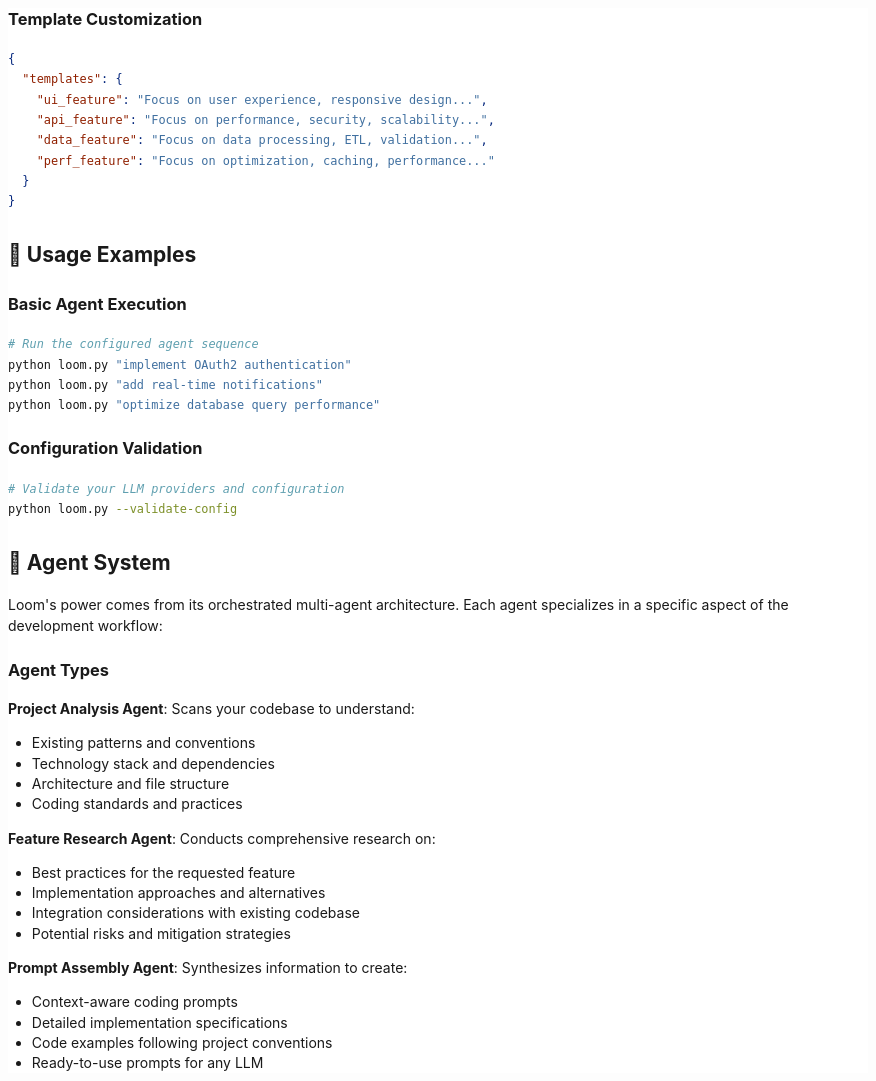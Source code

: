 ### Template Customization
```json
{
  "templates": {
    "ui_feature": "Focus on user experience, responsive design...",
    "api_feature": "Focus on performance, security, scalability...",
    "data_feature": "Focus on data processing, ETL, validation...",
    "perf_feature": "Focus on optimization, caching, performance..."
  }
}
```

## 🎪 Usage Examples

### Basic Agent Execution
```bash
# Run the configured agent sequence
python loom.py "implement OAuth2 authentication"
python loom.py "add real-time notifications"
python loom.py "optimize database query performance"
```

### Configuration Validation
```bash
# Validate your LLM providers and configuration
python loom.py --validate-config
```

## 🤖 Agent System

Loom's power comes from its orchestrated multi-agent architecture. Each agent specializes in a specific aspect of the development workflow:

### Agent Types

**Project Analysis Agent**: Scans your codebase to understand:
- Existing patterns and conventions
- Technology stack and dependencies  
- Architecture and file structure
- Coding standards and practices

**Feature Research Agent**: Conducts comprehensive research on:
- Best practices for the requested feature
- Implementation approaches and alternatives
- Integration considerations with existing codebase
- Potential risks and mitigation strategies

**Prompt Assembly Agent**: Synthesizes information to create:
- Context-aware coding prompts
- Detailed implementation specifications
- Code examples following project conventions
- Ready-to-use prompts for any LLM

